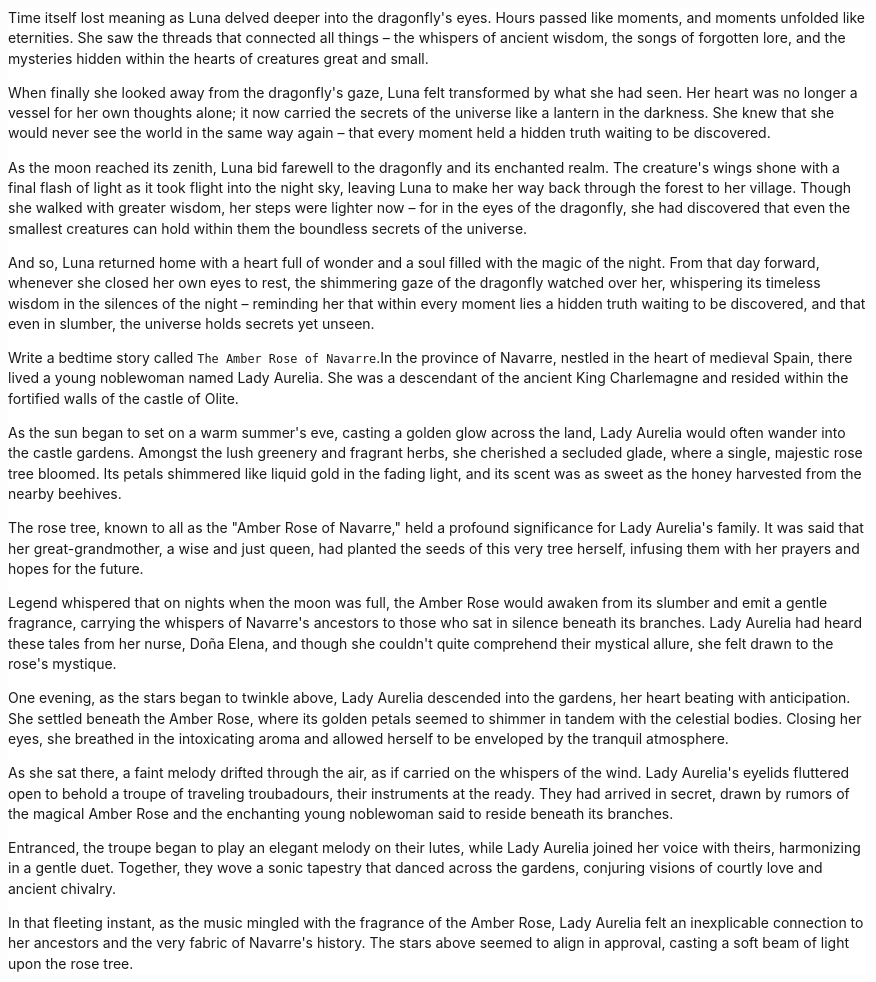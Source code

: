 Time itself lost meaning as Luna delved deeper into the dragonfly's eyes. Hours passed like moments, and moments unfolded like eternities. She saw the threads that connected all things – the whispers of ancient wisdom, the songs of forgotten lore, and the mysteries hidden within the hearts of creatures great and small.

When finally she looked away from the dragonfly's gaze, Luna felt transformed by what she had seen. Her heart was no longer a vessel for her own thoughts alone; it now carried the secrets of the universe like a lantern in the darkness. She knew that she would never see the world in the same way again – that every moment held a hidden truth waiting to be discovered.

As the moon reached its zenith, Luna bid farewell to the dragonfly and its enchanted realm. The creature's wings shone with a final flash of light as it took flight into the night sky, leaving Luna to make her way back through the forest to her village. Though she walked with greater wisdom, her steps were lighter now – for in the eyes of the dragonfly, she had discovered that even the smallest creatures can hold within them the boundless secrets of the universe.

And so, Luna returned home with a heart full of wonder and a soul filled with the magic of the night. From that day forward, whenever she closed her own eyes to rest, the shimmering gaze of the dragonfly watched over her, whispering its timeless wisdom in the silences of the night – reminding her that within every moment lies a hidden truth waiting to be discovered, and that even in slumber, the universe holds secrets yet unseen.<end>

Write a bedtime story called `The Amber Rose of Navarre`.<start>In the province of Navarre, nestled in the heart of medieval Spain, there lived a young noblewoman named Lady Aurelia. She was a descendant of the ancient King Charlemagne and resided within the fortified walls of the castle of Olite.

As the sun began to set on a warm summer's eve, casting a golden glow across the land, Lady Aurelia would often wander into the castle gardens. Amongst the lush greenery and fragrant herbs, she cherished a secluded glade, where a single, majestic rose tree bloomed. Its petals shimmered like liquid gold in the fading light, and its scent was as sweet as the honey harvested from the nearby beehives.

The rose tree, known to all as the "Amber Rose of Navarre," held a profound significance for Lady Aurelia's family. It was said that her great-grandmother, a wise and just queen, had planted the seeds of this very tree herself, infusing them with her prayers and hopes for the future.

Legend whispered that on nights when the moon was full, the Amber Rose would awaken from its slumber and emit a gentle fragrance, carrying the whispers of Navarre's ancestors to those who sat in silence beneath its branches. Lady Aurelia had heard these tales from her nurse, Doña Elena, and though she couldn't quite comprehend their mystical allure, she felt drawn to the rose's mystique.

One evening, as the stars began to twinkle above, Lady Aurelia descended into the gardens, her heart beating with anticipation. She settled beneath the Amber Rose, where its golden petals seemed to shimmer in tandem with the celestial bodies. Closing her eyes, she breathed in the intoxicating aroma and allowed herself to be enveloped by the tranquil atmosphere.

As she sat there, a faint melody drifted through the air, as if carried on the whispers of the wind. Lady Aurelia's eyelids fluttered open to behold a troupe of traveling troubadours, their instruments at the ready. They had arrived in secret, drawn by rumors of the magical Amber Rose and the enchanting young noblewoman said to reside beneath its branches.

Entranced, the troupe began to play an elegant melody on their lutes, while Lady Aurelia joined her voice with theirs, harmonizing in a gentle duet. Together, they wove a sonic tapestry that danced across the gardens, conjuring visions of courtly love and ancient chivalry.

In that fleeting instant, as the music mingled with the fragrance of the Amber Rose, Lady Aurelia felt an inexplicable connection to her ancestors and the very fabric of Navarre's history. The stars above seemed to align in approval, casting a soft beam of light upon the rose tree.
